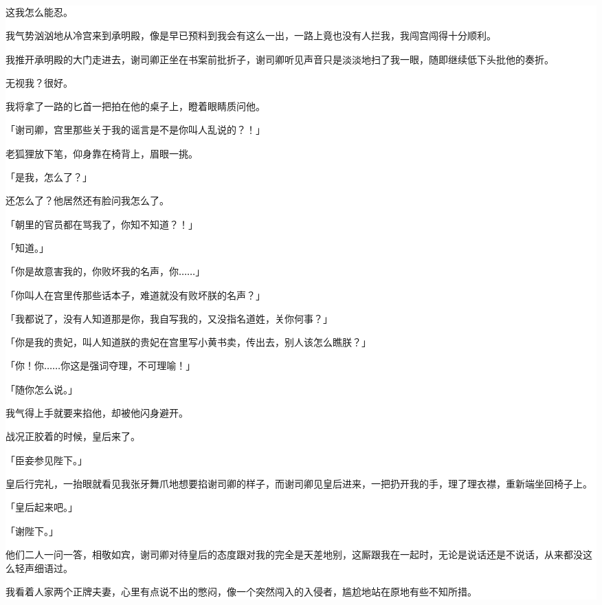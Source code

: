 这我怎么能忍。


我气势汹汹地从冷宫来到承明殿，像是早已预料到我会有这么一出，一路上竟也没有人拦我，我闯宫闯得十分顺利。


我推开承明殿的大门走进去，谢司卿正坐在书案前批折子，谢司卿听见声音只是淡淡地扫了我一眼，随即继续低下头批他的奏折。


无视我？很好。


我将拿了一路的匕首一把拍在他的桌子上，瞪着眼睛质问他。


「谢司卿，宫里那些关于我的谣言是不是你叫人乱说的？！」


老狐狸放下笔，仰身靠在椅背上，眉眼一挑。


「是我，怎么了？」


还怎么了？他居然还有脸问我怎么了。


「朝里的官员都在骂我了，你知不知道？！」


「知道。」


「你是故意害我的，你败坏我的名声，你……」


「你叫人在宫里传那些话本子，难道就没有败坏朕的名声？」


「我都说了，没有人知道那是你，我自写我的，又没指名道姓，关你何事？」


「你是我的贵妃，叫人知道朕的贵妃在宫里写小黄书卖，传出去，别人该怎么瞧朕？」


「你！你……你这是强词夺理，不可理喻！」


「随你怎么说。」


我气得上手就要来掐他，却被他闪身避开。


战况正胶着的时候，皇后来了。


「臣妾参见陛下。」


皇后行完礼，一抬眼就看见我张牙舞爪地想要掐谢司卿的样子，而谢司卿见皇后进来，一把扔开我的手，理了理衣襟，重新端坐回椅子上。


「皇后起来吧。」


「谢陛下。」


他们二人一问一答，相敬如宾，谢司卿对待皇后的态度跟对我的完全是天差地别，这厮跟我在一起时，无论是说话还是不说话，从来都没这么轻声细语过。


我看着人家两个正牌夫妻，心里有点说不出的憋闷，像一个突然闯入的入侵者，尴尬地站在原地有些不知所措。
